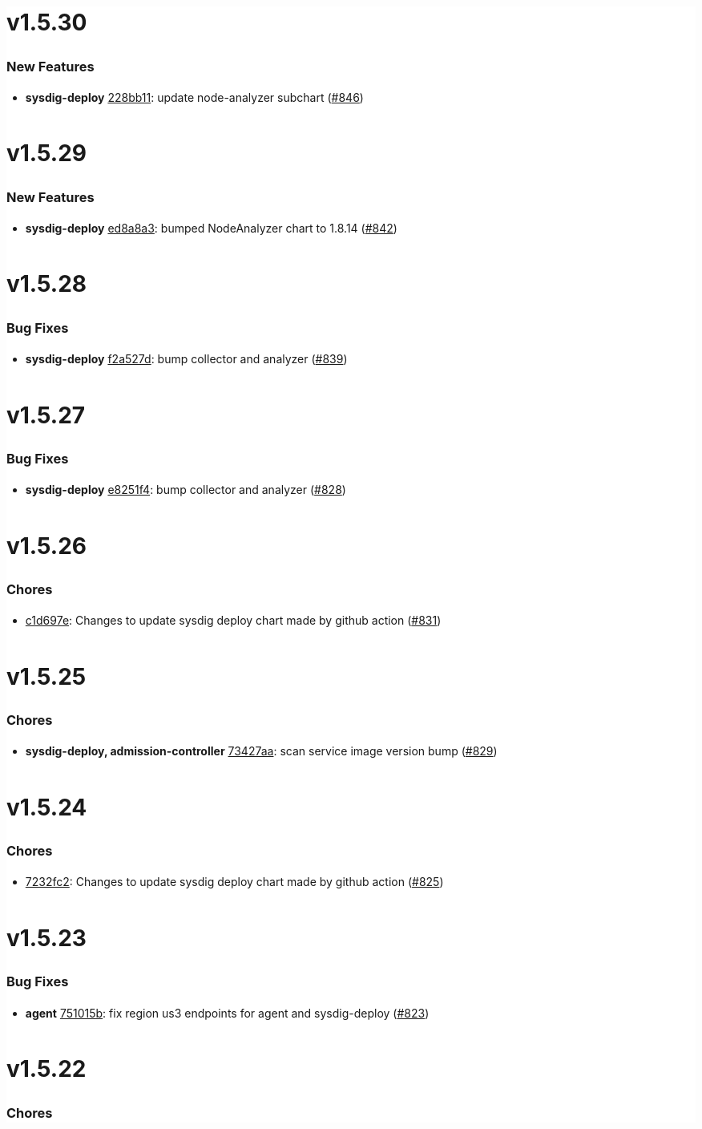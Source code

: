 # v1.5.30
### New Features
* **sysdig-deploy** [228bb11](https://github.com/sysdiglabs/charts/commit/228bb11e0a7fb6dcf0d3a9aaaa038ba9632a7b20): update node-analyzer subchart ([#846](https://github.com/sysdiglabs/charts/issues/846))
# v1.5.29
### New Features
* **sysdig-deploy** [ed8a8a3](https://github.com/sysdiglabs/charts/commit/ed8a8a3a5510adaca5149d80a9036bce6e511bbe): bumped NodeAnalyzer chart to 1.8.14 ([#842](https://github.com/sysdiglabs/charts/issues/842))
# v1.5.28
### Bug Fixes
* **sysdig-deploy** [f2a527d](https://github.com/sysdiglabs/charts/commit/f2a527d5849fa41578cc97172e1602de4bc6ff20): bump collector and analyzer ([#839](https://github.com/sysdiglabs/charts/issues/839))
# v1.5.27
### Bug Fixes
* **sysdig-deploy** [e8251f4](https://github.com/sysdiglabs/charts/commit/e8251f4ff24f9517032562d1fe841d28c4561bdc): bump collector and analyzer ([#828](https://github.com/sysdiglabs/charts/issues/828))
# v1.5.26
### Chores
* [c1d697e](https://github.com/sysdiglabs/charts/commit/c1d697ea9287edfb14123d133296bc0844e7ba98): Changes to update sysdig deploy chart made by github action ([#831](https://github.com/sysdiglabs/charts/issues/831))
# v1.5.25
### Chores
* **sysdig-deploy, admission-controller** [73427aa](https://github.com/sysdiglabs/charts/commit/73427aa186cfeaa2d03ed8faa7ab97f32303ff1e): scan service image version bump ([#829](https://github.com/sysdiglabs/charts/issues/829))
# v1.5.24
### Chores
* [7232fc2](https://github.com/sysdiglabs/charts/commit/7232fc26952f93d3f2a8bd9618ff309e659043dd): Changes to update sysdig deploy chart made by github action ([#825](https://github.com/sysdiglabs/charts/issues/825))
# v1.5.23
### Bug Fixes
* **agent** [751015b](https://github.com/sysdiglabs/charts/commit/751015b713b0bd3a9a738f8e47d72cfe2167e70e): fix region us3 endpoints for agent and sysdig-deploy ([#823](https://github.com/sysdiglabs/charts/issues/823))
# v1.5.22
### Chores